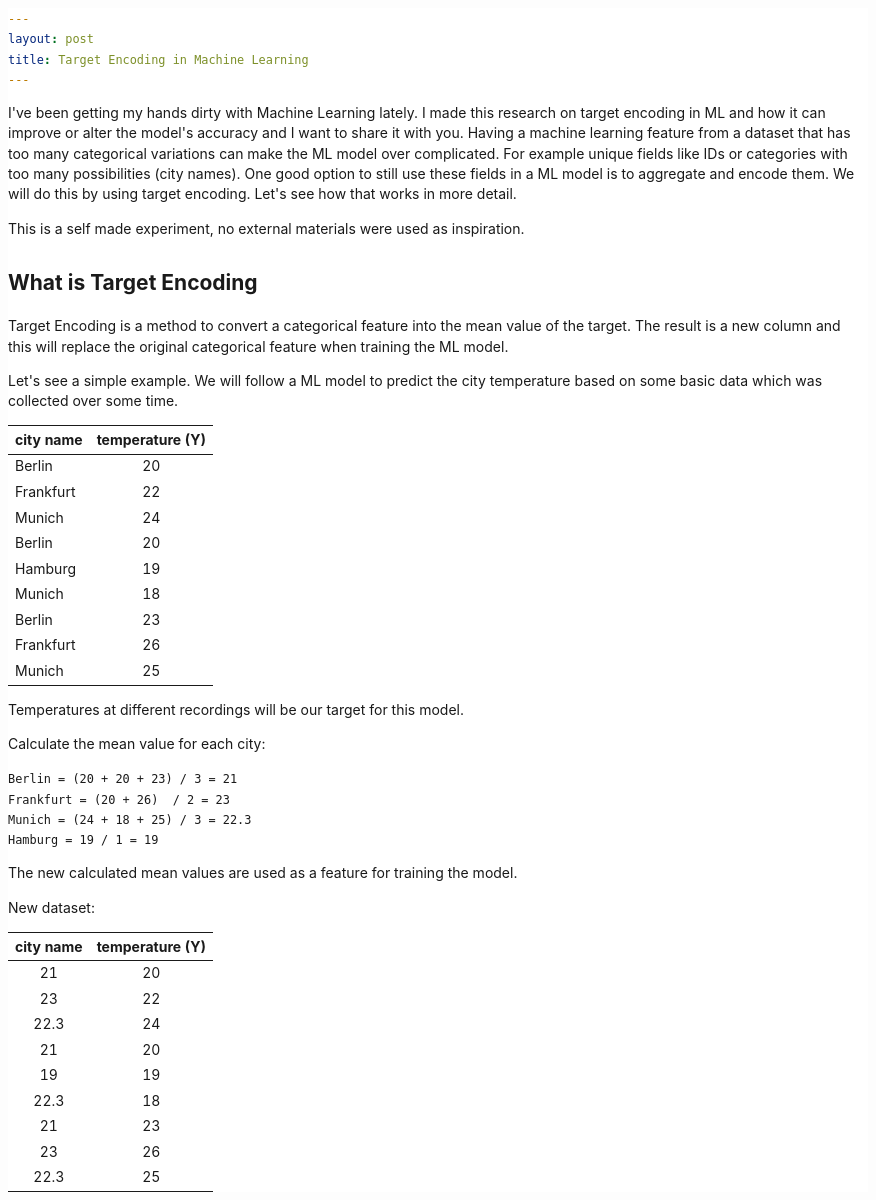 ```yaml
---
layout: post
title: Target Encoding in Machine Learning
---
```


I've been getting my hands dirty with Machine Learning lately. I made this research on target encoding in ML and how it can improve or alter the model's accuracy and I want to share it with you. Having a machine learning feature from a dataset that has too many categorical variations can make the ML model over complicated. For example unique fields like IDs or categories with too many possibilities (city names). One good option to still use these fields in a ML model is to aggregate and encode them. We will do this by using target encoding. Let's see how that works in more detail.

This is a self made experiment, no external materials were used as inspiration.

## What is Target Encoding

Target Encoding is a method to convert a categorical feature into the mean value of the target. The result is a new column and this will replace the original categorical feature when training the ML model.

Let's see a simple example. We will follow a ML model to predict the city temperature based on some basic data which was collected over some time.

city name | temperature (Y)
----------|:--------------:
Berlin    | 20 
Frankfurt | 22
Munich    | 24
Berlin    | 20
Hamburg   | 19
Munich    | 18
Berlin    | 23
Frankfurt | 26
Munich    | 25

Temperatures at different recordings will be our target for this model. 

Calculate the mean value for each city:
```
Berlin = (20 + 20 + 23) / 3 = 21
Frankfurt = (20 + 26)  / 2 = 23
Munich = (24 + 18 + 25) / 3 = 22.3
Hamburg = 19 / 1 = 19
```

The new calculated mean values are used as a feature for training the model. 

New dataset:

city name | temperature (Y)
:--------:|:--------------:
21        | 20 
23        | 22
22.3      | 24
21        | 20
19        | 19
22.3      | 18
21        | 23
23        | 26
22.3      | 25
